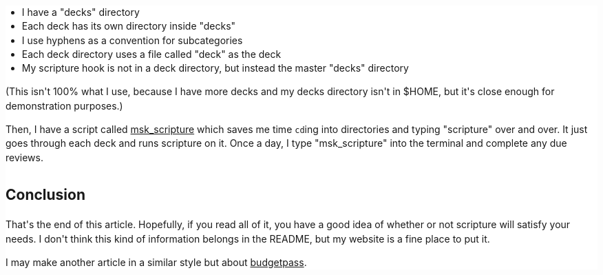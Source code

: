 ```sh
```

- I have a "decks" directory
- Each deck has its own directory inside "decks"
- I use hyphens as a convention for subcategories
- Each deck directory uses a file called "deck" as the deck
- My scripture hook is not in a deck directory, but instead the master "decks" directory

(This isn't 100% what I use, because I have more decks and my decks
directory isn't in $HOME, but it's close enough for demonstration purposes.)

Then, I have a script called
[msk_scripture](https://gist.github.com/michaelskyba/b4de15a3bf8c4be719c7a8191e67c446)
which saves me time ``cd``ing into directories and typing "scripture" over and
over. It just goes through each deck and runs scripture on it. Once a day, I
type "msk_scripture" into the terminal and complete any due reviews.

## Conclusion

That's the end of this article. Hopefully, if you read all of it, you have a
good idea of whether or not scripture will satisfy your needs. I don't think
this kind of information belongs in the README, but my website is a fine place
to put it.

I may make another article in a similar style but about
[budgetpass](https://github.com/michaelskyba/budgetpass).
